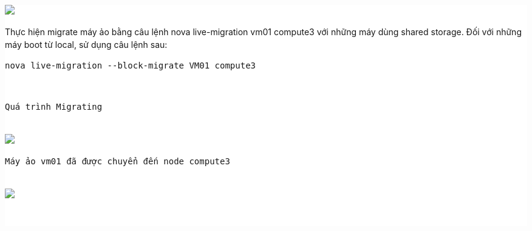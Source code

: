 <img src="https://github.com/anhict/images/blob/master/Screenshot_27.png">
<p>Thực hiện migrate máy ảo bằng câu lệnh nova live-migration vm01 compute3 với những máy dùng shared storage. Đối với những máy boot từ local, sử dụng câu lệnh sau:</p>
<pre>nova live-migration --block-migrate VM01 compute3</p>
<p>Quá trình Migrating </p>
<img src="https://github.com/anhict/images/blob/master/Screenshot_24.png">
<p>Máy ảo vm01 đã được chuyển đến node compute3 </p>
<img src="https://github.com/anhict/images/blob/master/Screenshot_25.png">



  
